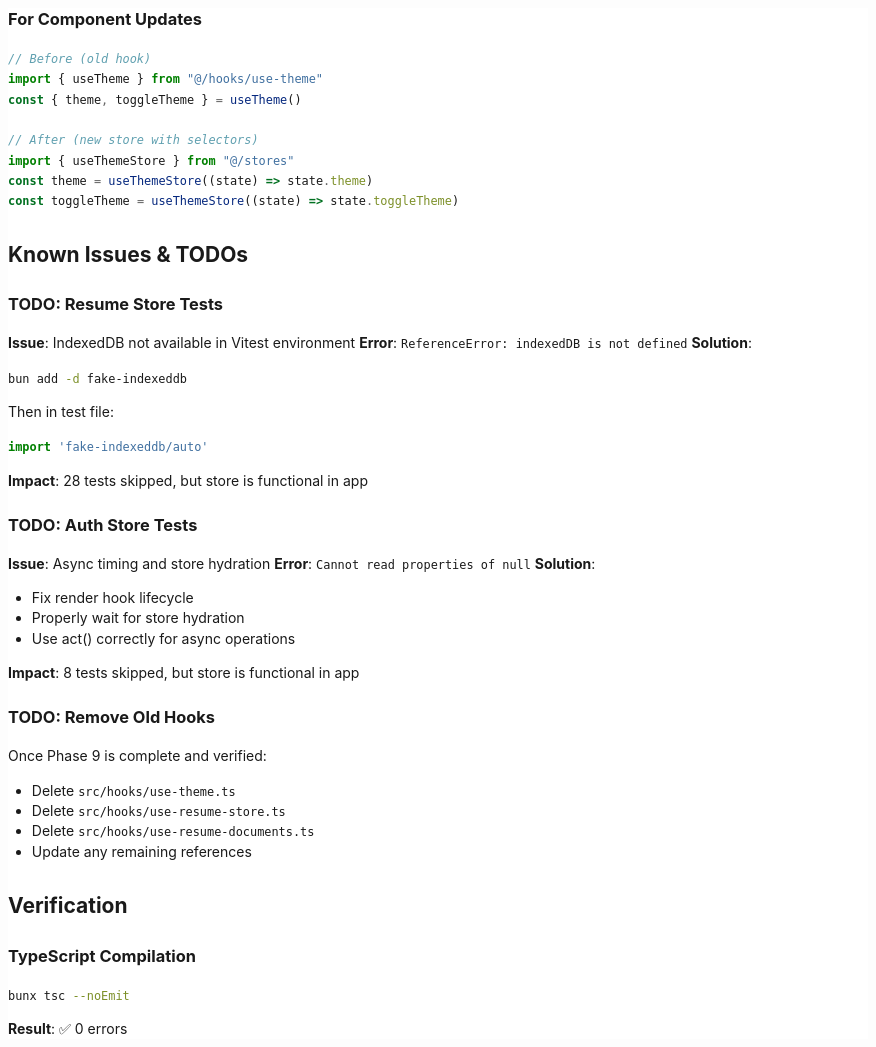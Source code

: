 ### For Component Updates

```typescript
// Before (old hook)
import { useTheme } from "@/hooks/use-theme"
const { theme, toggleTheme } = useTheme()

// After (new store with selectors)
import { useThemeStore } from "@/stores"
const theme = useThemeStore((state) => state.theme)
const toggleTheme = useThemeStore((state) => state.toggleTheme)
```

## Known Issues & TODOs

### TODO: Resume Store Tests

**Issue**: IndexedDB not available in Vitest environment
**Error**: `ReferenceError: indexedDB is not defined`
**Solution**: 
```bash
bun add -d fake-indexeddb
```

Then in test file:
```typescript
import 'fake-indexeddb/auto'
```

**Impact**: 28 tests skipped, but store is functional in app

### TODO: Auth Store Tests

**Issue**: Async timing and store hydration
**Error**: `Cannot read properties of null`
**Solution**:
- Fix render hook lifecycle
- Properly wait for store hydration
- Use act() correctly for async operations

**Impact**: 8 tests skipped, but store is functional in app

### TODO: Remove Old Hooks

Once Phase 9 is complete and verified:
- Delete `src/hooks/use-theme.ts`
- Delete `src/hooks/use-resume-store.ts`
- Delete `src/hooks/use-resume-documents.ts`
- Update any remaining references

## Verification

### TypeScript Compilation
```bash
bunx tsc --noEmit
```
**Result**: ✅ 0 errors
